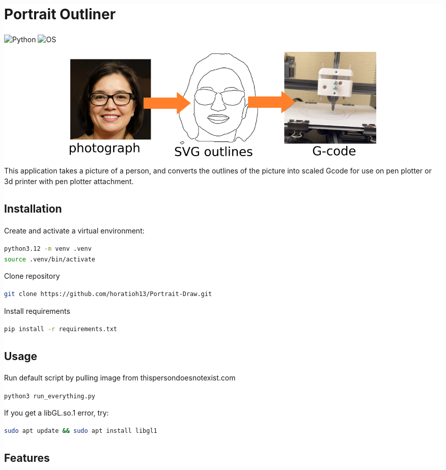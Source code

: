 # Portrait Outliner

<img src="https://img.shields.io/badge/python-3.12-blue" alt="Python">  <img src="https://img.shields.io/badge/os-linux-green" alt="OS">

<p align="center">
  <img src="examples/explanitory_graphic.png" alt="Explanatory Graphic" width="70%" />
</p>


This application takes a picture of a person, and converts the outlines of the picture into scaled Gcode for use on pen plotter or 3d printer with pen plotter attachment.

## Installation
Create and activate a virtual environment:
```bash
python3.12 -m venv .venv
source .venv/bin/activate
```
Clone repository
```bash
git clone https://github.com/horatioh13/Portrait-Draw.git
```
Install requirements
```bash
pip install -r requirements.txt
```

## Usage
Run default script by pulling image from thispersondoesnotexist.com 
```bash
python3 run_everything.py
```
If you get a libGL.so.1 error, try:
```bash
sudo apt update && sudo apt install libgl1
```
## Features
